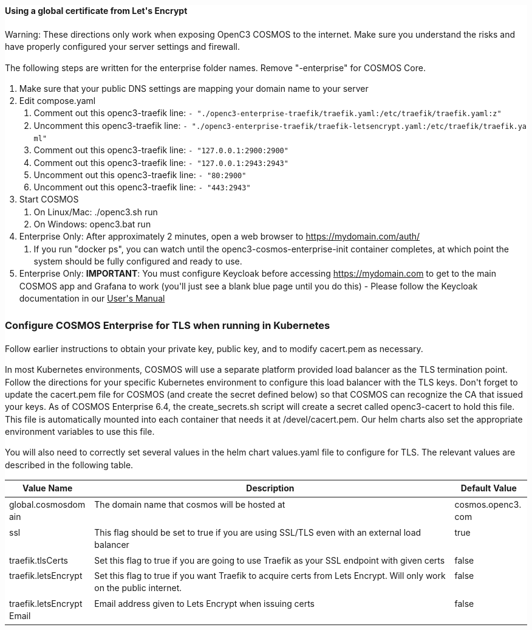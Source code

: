#### Using a global certificate from Let's Encrypt

Warning: These directions only work when exposing OpenC3 COSMOS to the internet. Make sure you understand the risks and have properly configured your server settings and firewall.

The following steps are written for the enterprise folder names. Remove "-enterprise" for COSMOS Core.

1. Make sure that your public DNS settings are mapping your domain name to your server
2. Edit compose.yaml
   1. Comment out this openc3-traefik line: `- "./openc3-enterprise-traefik/traefik.yaml:/etc/traefik/traefik.yaml:z"`
   2. Uncomment this openc3-traefik line: `- "./openc3-enterprise-traefik/traefik-letsencrypt.yaml:/etc/traefik/traefik.yaml"`
   3. Comment out this openc3-traefik line: `- "127.0.0.1:2900:2900"`
   4. Comment out this openc3-traefik line: `- "127.0.0.1:2943:2943"`
   5. Uncomment out this openc3-traefik line: `- "80:2900"`
   6. Uncomment out this openc3-traefik line: `- "443:2943"`
3. Start COSMOS
   1. On Linux/Mac: ./openc3.sh run
   2. On Windows: openc3.bat run
4. Enterprise Only: After approximately 2 minutes, open a web browser to https://mydomain.com/auth/
   1. If you run "docker ps", you can watch until the openc3-cosmos-enterprise-init container completes, at which point the system should be fully configured and ready to use.
5. Enterprise Only: **IMPORTANT**: You must configure Keycloak before accessing https://mydomain.com to get to the main COSMOS app and Grafana to work (you'll just see a blank blue page until you do this) - Please follow the Keycloak documentation in our [User's Manual](https://github.com/OpenC3/cosmos-enterprise/blob/main/docs/OpenC3%20COSMOS%20Enterprise%20User's%20Manual.pdf)

### Configure COSMOS Enterprise for TLS when running in Kubernetes

Follow earlier instructions to obtain your private key, public key, and to modify cacert.pem as necessary.

In most Kubernetes environments, COSMOS will use a separate platform provided load balancer as the TLS termination point. Follow the directions for your specific Kubernetes environment to configure this load balancer with the TLS keys. Don't forget to update the cacert.pem file for COSMOS (and create the secret defined below) so that COSMOS can recognize the CA that issued your keys. As of COSMOS Enterprise 6.4, the create_secrets.sh script will create a secret called openc3-cacert to hold this file. This file is automatically mounted into each container that needs it at /devel/cacert.pem. Our helm charts also set the appropriate environment variables to use this file.

You will also need to correctly set several values in the helm chart values.yaml file to configure for TLS. The relevant values are described in the following table.

| Value Name               | Description                                                                                                          | Default Value     |
| ------------------------ | -------------------------------------------------------------------------------------------------------------------- | ----------------- |
| global.cosmosdomain      | The domain name that cosmos will be hosted at                                                                        | cosmos.openc3.com |
| ssl                      | This flag should be set to true if you are using SSL/TLS even with an external load balancer                         | true              |
| traefik.tlsCerts         | Set this flag to true if you are going to use Traefik as your SSL endpoint with given certs                          | false             |
| traefik.letsEncrypt      | Set this flag to true if you want Traefik to acquire certs from Lets Encrypt. Will only work on the public internet. | false             |
| traefik.letsEncryptEmail | Email address given to Lets Encrypt when issuing certs                                                               | false             |
